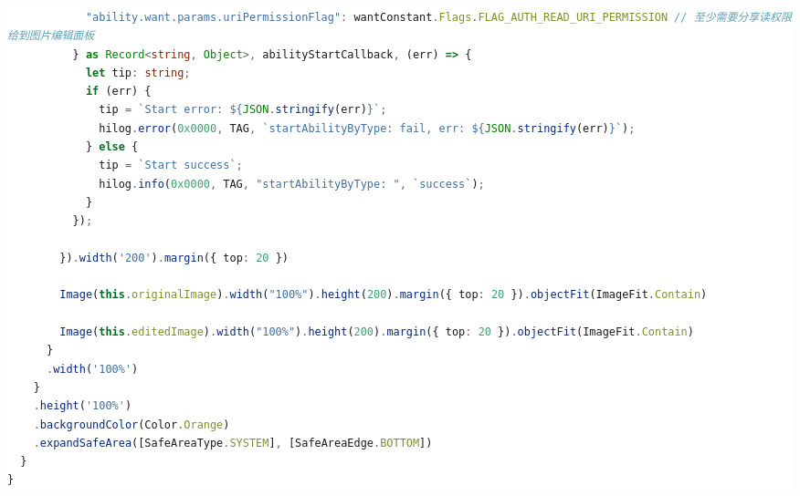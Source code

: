 ```ts
            "ability.want.params.uriPermissionFlag": wantConstant.Flags.FLAG_AUTH_READ_URI_PERMISSION // 至少需要分享读权限给到图片编辑面板
          } as Record<string, Object>, abilityStartCallback, (err) => {
            let tip: string;
            if (err) {
              tip = `Start error: ${JSON.stringify(err)}`;
              hilog.error(0x0000, TAG, `startAbilityByType: fail, err: ${JSON.stringify(err)}`);
            } else {
              tip = `Start success`;
              hilog.info(0x0000, TAG, "startAbilityByType: ", `success`);
            }
          });

        }).width('200').margin({ top: 20 })

        Image(this.originalImage).width("100%").height(200).margin({ top: 20 }).objectFit(ImageFit.Contain)

        Image(this.editedImage).width("100%").height(200).margin({ top: 20 }).objectFit(ImageFit.Contain)
      }
      .width('100%')
    }
    .height('100%')
    .backgroundColor(Color.Orange)
    .expandSafeArea([SafeAreaType.SYSTEM], [SafeAreaEdge.BOTTOM])
  }
}

```